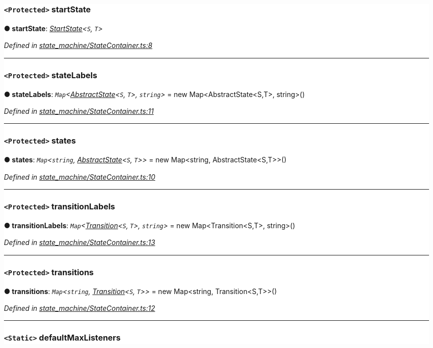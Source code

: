 ### `<Protected>` startState

**● startState**: *[StartState](_state_machine_state_.startstate.md)<`S`, `T`>*

*Defined in [state_machine/StateContainer.ts:8](https://github.com/soney/t2sm/blob/7b549e1/src/state_machine/StateContainer.ts#L8)*

___
<a id="statelabels"></a>

### `<Protected>` stateLabels

**● stateLabels**: *`Map`<[AbstractState](_state_machine_state_.abstractstate.md)<`S`, `T`>, `string`>* =  new Map<AbstractState<S,T>, string>()

*Defined in [state_machine/StateContainer.ts:11](https://github.com/soney/t2sm/blob/7b549e1/src/state_machine/StateContainer.ts#L11)*

___
<a id="states"></a>

### `<Protected>` states

**● states**: *`Map`<`string`, [AbstractState](_state_machine_state_.abstractstate.md)<`S`, `T`>>* =  new Map<string, AbstractState<S,T>>()

*Defined in [state_machine/StateContainer.ts:10](https://github.com/soney/t2sm/blob/7b549e1/src/state_machine/StateContainer.ts#L10)*

___
<a id="transitionlabels"></a>

### `<Protected>` transitionLabels

**● transitionLabels**: *`Map`<[Transition](_state_machine_transition_.transition.md)<`S`, `T`>, `string`>* =  new Map<Transition<S,T>, string>()

*Defined in [state_machine/StateContainer.ts:13](https://github.com/soney/t2sm/blob/7b549e1/src/state_machine/StateContainer.ts#L13)*

___
<a id="transitions"></a>

### `<Protected>` transitions

**● transitions**: *`Map`<`string`, [Transition](_state_machine_transition_.transition.md)<`S`, `T`>>* =  new Map<string, Transition<S,T>>()

*Defined in [state_machine/StateContainer.ts:12](https://github.com/soney/t2sm/blob/7b549e1/src/state_machine/StateContainer.ts#L12)*

___
<a id="defaultmaxlisteners"></a>

### `<Static>` defaultMaxListeners
